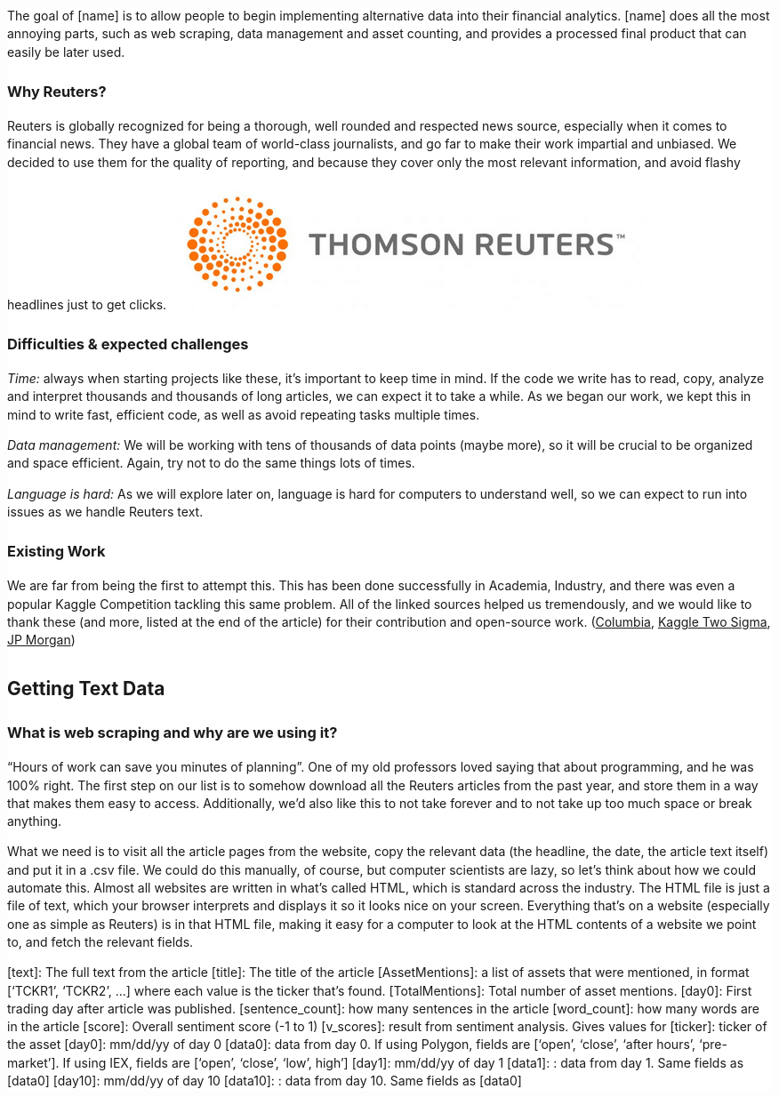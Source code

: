 The goal of [name] is to allow people to begin implementing alternative data into their financial analytics. [name] does all the most annoying parts, such as web scraping, data management and asset counting, and provides a processed final product that can easily be later used. 
### Why Reuters?
Reuters is globally recognized for being a thorough, well rounded and respected news source, especially when it comes to financial news. They have a global team of world-class journalists, and go far to make their work impartial and unbiased. We decided to use them for the quality of reporting, and because they cover only the most relevant information, and avoid flashy headlines just to get clicks. 
![picture 2](images/5a4ca3a309139906d47949a954da29e4a07e70a5360ef4cd2d2918af92577ce4.png)  


### Difficulties & expected challenges
*Time:* always when starting projects like these, it’s important to keep time in mind. If the code we write has to read, copy, analyze and interpret thousands and thousands of long articles, we can expect it to take a while. As we began our work, we kept this in mind to write fast, efficient code, as well as avoid repeating tasks multiple times.

*Data management:* We will be working with tens of thousands of data points (maybe more), so it will be crucial to be organized and space efficient. Again, try not to do the same things lots of times.

*Language is hard:* As we will explore later on, language is hard for computers to understand well, so we can expect to run into issues as we handle Reuters text. 
### Existing Work
We are far from being the first to attempt this. This has been done successfully in Academia, Industry, and there was even a popular Kaggle Competition tackling this same problem. All of the linked sources helped us tremendously, and we would like to thank these (and more, listed at the end of the article) for their contribution and open-source work. ([Columbia](https://www.scitepress.org/papers/2014/51744/51744.pdf), [Kaggle Two Sigma](https://www.kaggle.com/c/two-sigma-financial-news/overview), [JP Morgan](https://www.academia.edu/42040250/Big_Data_and_AI_Strategies_Machine_Learning_and_Alternative_Data_Approach_to_Investing_Quantitative_and_Derivatives_Strategy))

## Getting Text Data
### What is web scraping and why are we using it?
“Hours of work can save you minutes of planning”. One of my old professors loved saying that about programming, and he was 100% right. The first step on our list is to somehow download all the Reuters articles from the past year, and store them in a way that makes them easy to access. Additionally, we’d also like this to not take forever and to not take up too much space or break anything. 

What we need is to visit all the article pages from the website, copy the relevant data (the headline, the date, the article text itself) and put it in a .csv file. We could do this manually, of course, but computer scientists are lazy, so let’s think about how we could automate this. 
Almost all websites are written in what’s called HTML, which is standard across the industry. The HTML file is just a file of text, which your browser interprets and displays it so it looks nice on your screen. Everything that’s on a website (especially one as simple as Reuters) is in that HTML file, making it easy for a computer to look at the HTML contents of a website we point to, and fetch the relevant fields. 


[text]: The full text from the article
[title]: The title of the article
[AssetMentions]: a list of assets that were mentioned, in format [‘TCKR1’, ‘TCKR2’, ...] where each value is the ticker that’s found. 
[TotalMentions]: Total number of asset mentions.
[day0]: First trading day after article was published. 
[sentence_count]: how many sentences in the article
[word_count]: how many words are in the article
[score]: Overall sentiment score (-1 to 1)
[v_scores]: result from sentiment analysis. Gives values for
[ticker]: ticker of the asset
[day0]: mm/dd/yy of day 0
[data0]: data from day 0. If using Polygon, fields are [‘open’, ‘close’, ‘after hours’, ‘pre-market’]. If using IEX, fields are [‘open’, ‘close’, ‘low’, high’]
[day1]: mm/dd/yy of day 1
[data1]: : data from day 1. Same fields as [data0]
[day10]: mm/dd/yy of day 10
[data10]: : data from day 10. Same fields as [data0]